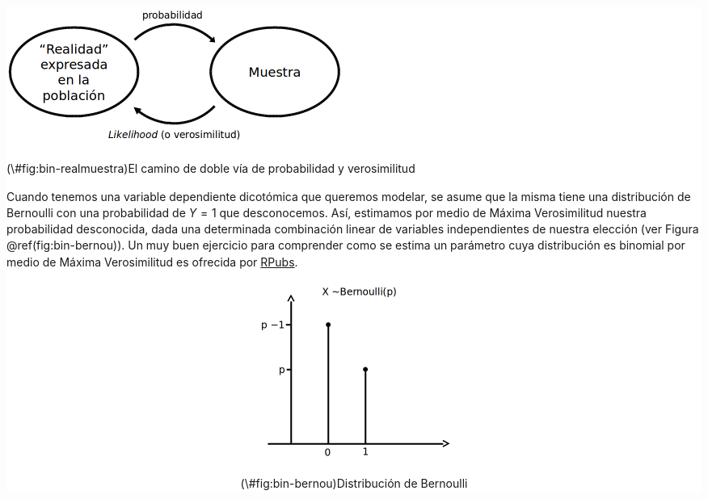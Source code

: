 <img src="00-images/bin-realmuestra.png" alt="El camino de doble vía de probabilidad y verosimilitud" width="416" />
<p class="caption">(\#fig:bin-realmuestra)El camino de doble vía de probabilidad y verosimilitud</p>
</div>

Cuando tenemos una variable dependiente dicotómica que queremos modelar, se asume que la misma tiene una distribución de Bernoulli con una probabilidad de $Y=1$ que desconocemos. Así, estimamos por medio de Máxima Verosimilitud nuestra probabilidad desconocida,  dada una determinada combinación linear  de variables independientes de nuestra elección (ver Figura \@ref(fig:bin-bernou)). Un muy buen ejercicio para comprender como se estima un parámetro cuya distribución es binomial por medio de Máxima Verosimilitud es ofrecida por [RPubs](https://rpubs.com/felixmay/MLE).

<div class="figure" style="text-align: center">
<img src="00-images/bin-bernou.png" alt="Distribución de Bernoulli" width="243" />
<p class="caption">(\#fig:bin-bernou)Distribución de Bernoulli</p>
</div>
